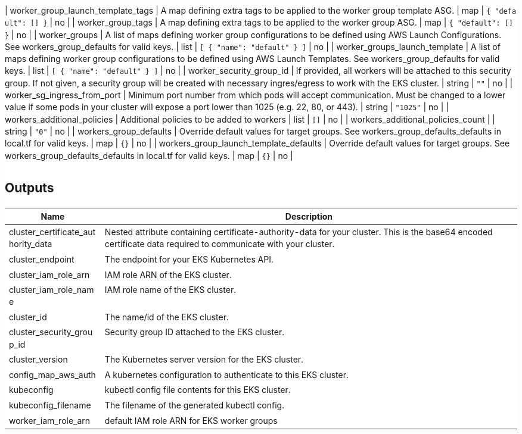 | worker\_group\_launch\_template\_tags            | A map defining extra tags to be applied to the worker group template ASG.                                                                                                                                                |  map   |     `{ "default": [] }`     |    no    |
| worker\_group\_tags                              | A map defining extra tags to be applied to the worker group ASG.                                                                                                                                                         |  map   |     `{ "default": [] }`     |    no    |
| worker\_groups                                   | A list of maps defining worker group configurations to be defined using AWS Launch Configurations. See workers_group_defaults for valid keys.                                                                            |  list  | `[ { "name": "default" } ]` |    no    |
| worker\_groups\_launch\_template                 | A list of maps defining worker group configurations to be defined using AWS Launch Templates. See workers_group_defaults for valid keys.                                                                                 |  list  | `[ { "name": "default" } ]` |    no    |
| worker\_security\_group\_id                      | If provided, all workers will be attached to this security group. If not given, a security group will be created with necessary ingres/egress to work with the EKS cluster.                                              | string |            `""`             |    no    |
| worker\_sg\_ingress\_from\_port                  | Minimum port number from which pods will accept communication. Must be changed to a lower value if some pods in your cluster will expose a port lower than 1025 (e.g. 22, 80, or 443).                                   | string |          `"1025"`           |    no    |
| workers\_additional\_policies                    | Additional policies to be added to workers                                                                                                                                                                               |  list  |            `[]`             |    no    |
| workers\_additional\_policies\_count             |                                                                                                                                                                                                                          | string |            `"0"`            |    no    |
| workers\_group\_defaults                         | Override default values for target groups. See workers_group_defaults_defaults in local.tf for valid keys.                                                                                                               |  map   |            `{}`             |    no    |
| workers\_group\_launch\_template\_defaults       | Override default values for target groups. See workers_group_defaults_defaults in local.tf for valid keys.                                                                                                               |  map   |            `{}`             |    no    |

## Outputs

| Name                                  | Description                                                                                                                                                     |
| ------------------------------------- | --------------------------------------------------------------------------------------------------------------------------------------------------------------- |
| cluster\_certificate\_authority\_data | Nested attribute containing certificate-authority-data for your cluster. This is the base64 encoded certificate data required to communicate with your cluster. |
| cluster\_endpoint                     | The endpoint for your EKS Kubernetes API.                                                                                                                       |
| cluster\_iam\_role\_arn               | IAM role ARN of the EKS cluster.                                                                                                                                |
| cluster\_iam\_role\_name              | IAM role name of the EKS cluster.                                                                                                                               |
| cluster\_id                           | The name/id of the EKS cluster.                                                                                                                                 |
| cluster\_security\_group\_id          | Security group ID attached to the EKS cluster.                                                                                                                  |
| cluster\_version                      | The Kubernetes server version for the EKS cluster.                                                                                                              |
| config\_map\_aws\_auth                | A kubernetes configuration to authenticate to this EKS cluster.                                                                                                 |
| kubeconfig                            | kubectl config file contents for this EKS cluster.                                                                                                              |
| kubeconfig\_filename                  | The filename of the generated kubectl config.                                                                                                                   |
| worker\_iam\_role\_arn                | default IAM role ARN for EKS worker groups                                                                                                                      |